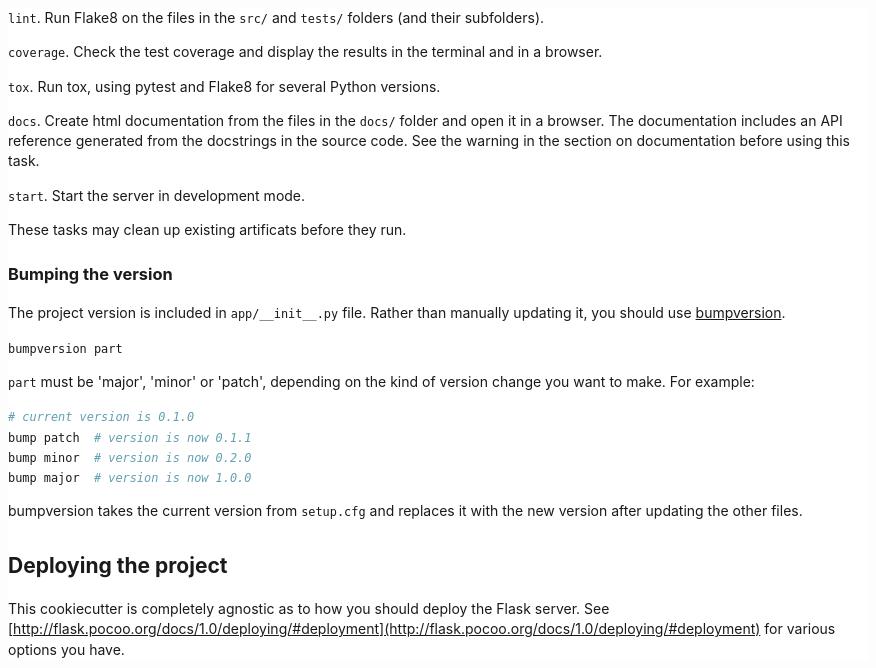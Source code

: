 `lint`. Run Flake8 on the files in the `src/` and `tests/` folders (and their subfolders).

`coverage`. Check the test coverage and display the results in the terminal and in a browser.

`tox`. Run tox, using pytest and Flake8 for several Python versions.

`docs`. Create html documentation from the files in the `docs/` folder and open it in a browser. The documentation includes an API reference generated from the docstrings in the source code. See the warning in the section on documentation before using this task.

`start`. Start the server in development mode.

These tasks may clean up existing artificats before they run.

### Bumping the version

The project version is included in `app/__init__.py` file. Rather than manually updating it, you should use [bumpversion](https://github.com/peritus/bumpversion).

```bash
bumpversion part
```

`part` must be 'major', 'minor' or 'patch', depending on the kind of version change you want to make. For example:

``` bash
# current version is 0.1.0
bump patch  # version is now 0.1.1
bump minor  # version is now 0.2.0
bump major  # version is now 1.0.0
```

bumpversion takes the current version from `setup.cfg` and replaces it with the new version after updating the other files.

## Deploying the project

This cookiecutter is completely agnostic as to how you should deploy the Flask server. See [http://flask.pocoo.org/docs/1.0/deploying/#deployment](http://flask.pocoo.org/docs/1.0/deploying/#deployment) for various options you have.
